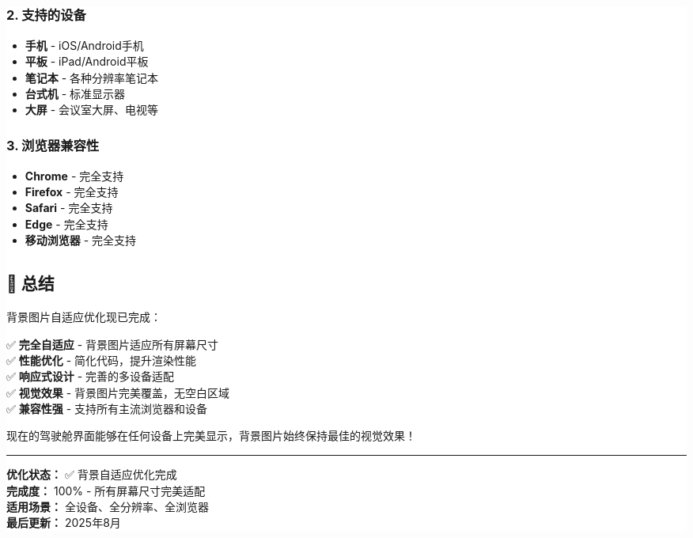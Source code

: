 ### 2. 支持的设备
- **手机** - iOS/Android手机
- **平板** - iPad/Android平板
- **笔记本** - 各种分辨率笔记本
- **台式机** - 标准显示器
- **大屏** - 会议室大屏、电视等

### 3. 浏览器兼容性
- **Chrome** - 完全支持
- **Firefox** - 完全支持
- **Safari** - 完全支持
- **Edge** - 完全支持
- **移动浏览器** - 完全支持

## 🎉 总结

背景图片自适应优化现已完成：

✅ **完全自适应** - 背景图片适应所有屏幕尺寸  
✅ **性能优化** - 简化代码，提升渲染性能  
✅ **响应式设计** - 完善的多设备适配  
✅ **视觉效果** - 背景图片完美覆盖，无空白区域  
✅ **兼容性强** - 支持所有主流浏览器和设备  

现在的驾驶舱界面能够在任何设备上完美显示，背景图片始终保持最佳的视觉效果！

---

**优化状态：** ✅ 背景自适应优化完成  
**完成度：** 100% - 所有屏幕尺寸完美适配  
**适用场景：** 全设备、全分辨率、全浏览器  
**最后更新：** 2025年8月
